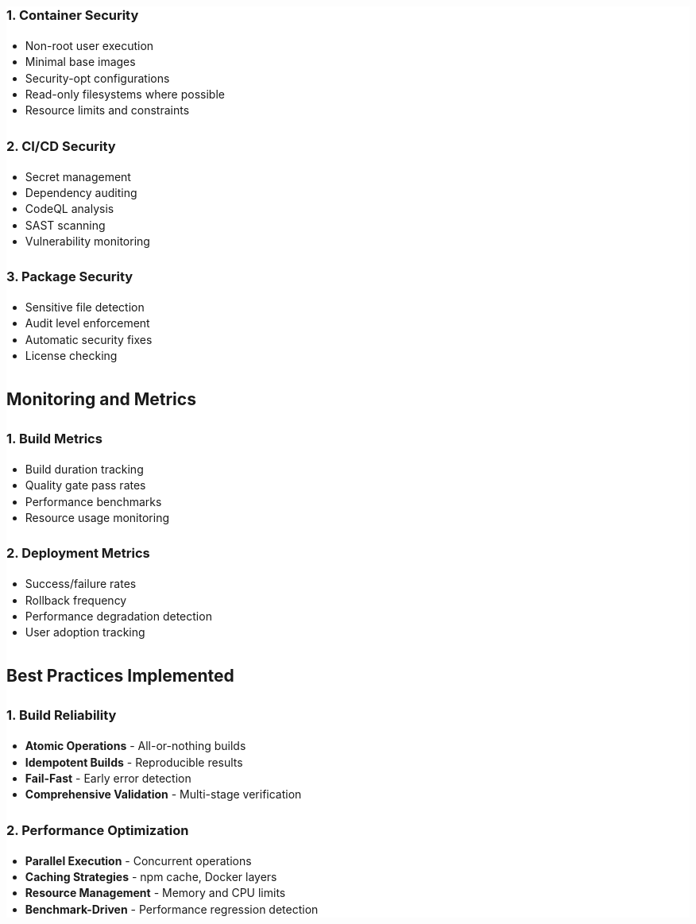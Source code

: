 ### 1. Container Security
- Non-root user execution
- Minimal base images
- Security-opt configurations
- Read-only filesystems where possible
- Resource limits and constraints

### 2. CI/CD Security
- Secret management
- Dependency auditing
- CodeQL analysis
- SAST scanning
- Vulnerability monitoring

### 3. Package Security
- Sensitive file detection
- Audit level enforcement
- Automatic security fixes
- License checking

## Monitoring and Metrics

### 1. Build Metrics
- Build duration tracking
- Quality gate pass rates
- Performance benchmarks
- Resource usage monitoring

### 2. Deployment Metrics
- Success/failure rates
- Rollback frequency
- Performance degradation detection
- User adoption tracking

## Best Practices Implemented

### 1. Build Reliability
- **Atomic Operations** - All-or-nothing builds
- **Idempotent Builds** - Reproducible results
- **Fail-Fast** - Early error detection
- **Comprehensive Validation** - Multi-stage verification

### 2. Performance Optimization
- **Parallel Execution** - Concurrent operations
- **Caching Strategies** - npm cache, Docker layers
- **Resource Management** - Memory and CPU limits
- **Benchmark-Driven** - Performance regression detection
